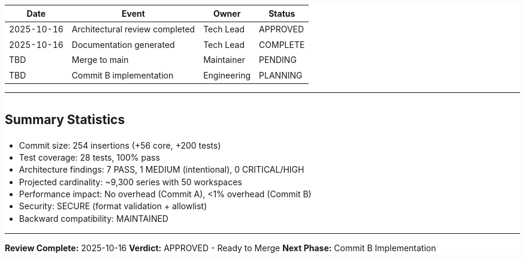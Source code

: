 | Date | Event | Owner | Status |
|------|-------|-------|--------|
| 2025-10-16 | Architectural review completed | Tech Lead | APPROVED |
| 2025-10-16 | Documentation generated | Tech Lead | COMPLETE |
| TBD | Merge to main | Maintainer | PENDING |
| TBD | Commit B implementation | Engineering | PLANNING |

---

## Summary Statistics

- Commit size: 254 insertions (+56 core, +200 tests)
- Test coverage: 28 tests, 100% pass
- Architecture findings: 7 PASS, 1 MEDIUM (intentional), 0 CRITICAL/HIGH
- Projected cardinality: ~9,300 series with 50 workspaces
- Performance impact: No overhead (Commit A), <1% overhead (Commit B)
- Security: SECURE (format validation + allowlist)
- Backward compatibility: MAINTAINED

---

**Review Complete:** 2025-10-16
**Verdict:** APPROVED - Ready to Merge
**Next Phase:** Commit B Implementation
